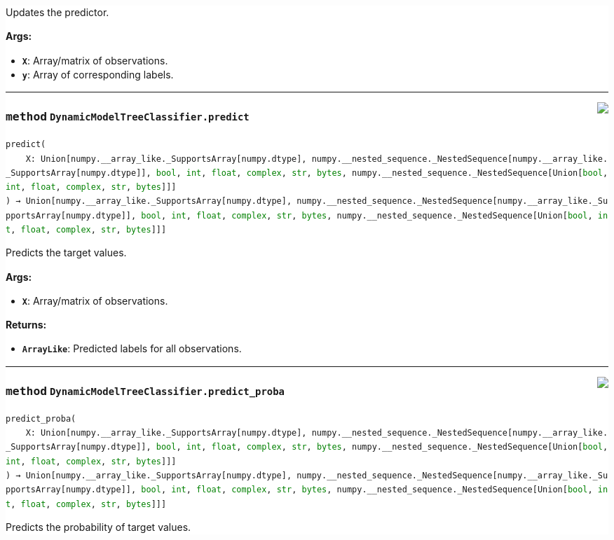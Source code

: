 Updates the predictor. 



**Args:**
 
 - <b>`X`</b>:  Array/matrix of observations. 
 - <b>`y`</b>:  Array of corresponding labels. 

---

<a href="https://github.com/haugjo/float/tree/main\float\prediction\dynamic_model_tree.py#L120"><img align="right" style="float:right;" src="https://img.shields.io/badge/-source-cccccc?style=flat-square"></a>

### <kbd>method</kbd> `DynamicModelTreeClassifier.predict`

```python
predict(
    X: Union[numpy.__array_like._SupportsArray[numpy.dtype], numpy.__nested_sequence._NestedSequence[numpy.__array_like._SupportsArray[numpy.dtype]], bool, int, float, complex, str, bytes, numpy.__nested_sequence._NestedSequence[Union[bool, int, float, complex, str, bytes]]]
) → Union[numpy.__array_like._SupportsArray[numpy.dtype], numpy.__nested_sequence._NestedSequence[numpy.__array_like._SupportsArray[numpy.dtype]], bool, int, float, complex, str, bytes, numpy.__nested_sequence._NestedSequence[Union[bool, int, float, complex, str, bytes]]]
```

Predicts the target values. 



**Args:**
 
 - <b>`X`</b>:  Array/matrix of observations. 



**Returns:**
 
 - <b>`ArrayLike`</b>:  Predicted labels for all observations. 

---

<a href="https://github.com/haugjo/float/tree/main\float\prediction\dynamic_model_tree.py#L138"><img align="right" style="float:right;" src="https://img.shields.io/badge/-source-cccccc?style=flat-square"></a>

### <kbd>method</kbd> `DynamicModelTreeClassifier.predict_proba`

```python
predict_proba(
    X: Union[numpy.__array_like._SupportsArray[numpy.dtype], numpy.__nested_sequence._NestedSequence[numpy.__array_like._SupportsArray[numpy.dtype]], bool, int, float, complex, str, bytes, numpy.__nested_sequence._NestedSequence[Union[bool, int, float, complex, str, bytes]]]
) → Union[numpy.__array_like._SupportsArray[numpy.dtype], numpy.__nested_sequence._NestedSequence[numpy.__array_like._SupportsArray[numpy.dtype]], bool, int, float, complex, str, bytes, numpy.__nested_sequence._NestedSequence[Union[bool, int, float, complex, str, bytes]]]
```

Predicts the probability of target values. 



